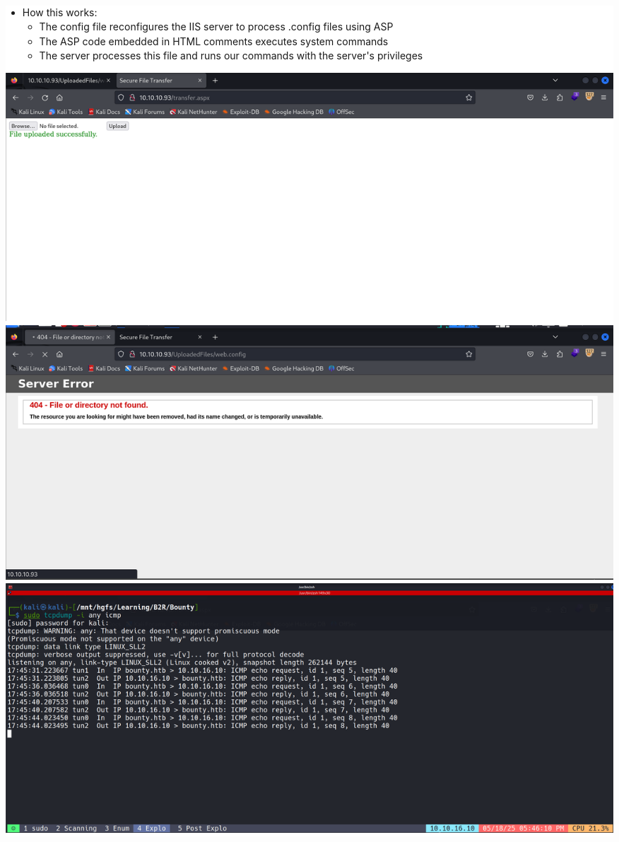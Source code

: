 - How this works:
    - The config file reconfigures the IIS server to process .config files using ASP
    - The ASP code embedded in HTML comments executes system commands
    - The server processes this file and runs our commands with the server's privileges

![Pasted image 20250518174605.png](images/Pasted_image_20250518174605.png) ![Pasted image 20250518174553.png](images/Pasted_image_20250518174553.png) ![Pasted image 20250518174619.png](images/Pasted_image_20250518174619.png)
